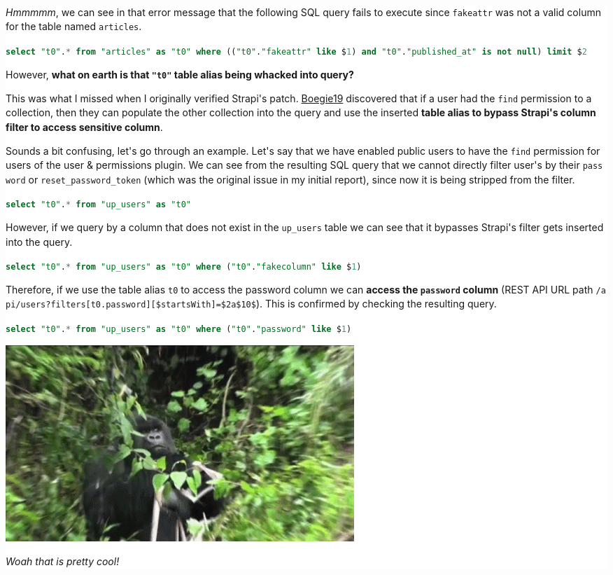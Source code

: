 *Hmmmmm*, we can see in that error message that the following SQL query fails to execute since `fakeattr` was not a valid column for the table named `articles`.

```sql
select "t0".* from "articles" as "t0" where (("t0"."fakeattr" like $1) and "t0"."published_at" is not null) limit $2
```

However, **what on earth is that `"t0"` table alias being whacked into query?**

This was what I missed when I originally verified Strapi's patch. [Boegie19](https://github.com/Boegie19) discovered that if a user had the `find` permission to a collection, then they can populate the other collection into the query and use the inserted **table alias to bypass Strapi's column filter to access sensitive column**.

Sounds a bit confusing, let's go through an example. Let's say that we have enabled public users to have the `find` permission for users of the user & permissions plugin. We can see from the resulting SQL query that we cannot directly filter user's by their `password` or `reset_password_token` (which was the original issue in my initial report), since now it is being stripped from the filter.

```sql
select "t0".* from "up_users" as "t0"
```

However, if we query by a column that does not exist in the `up_users` table we can see that it bypasses Strapi's filter gets inserted into the query.

```sql
select "t0".* from "up_users" as "t0" where ("t0"."fakecolumn" like $1)
```

Therefore, if we use the table alias `t0` to access the password column we can **access the `password` column** (REST API URL path `/api/users?filters[t0.password][$startsWith]=$2a$10$`). This is confirmed by checking the resulting query.

```sql
select "t0".* from "up_users" as "t0" where ("t0"."password" like $1)
```

![](./images/gorilla-stare.gif)

*Woah that is pretty cool!*
